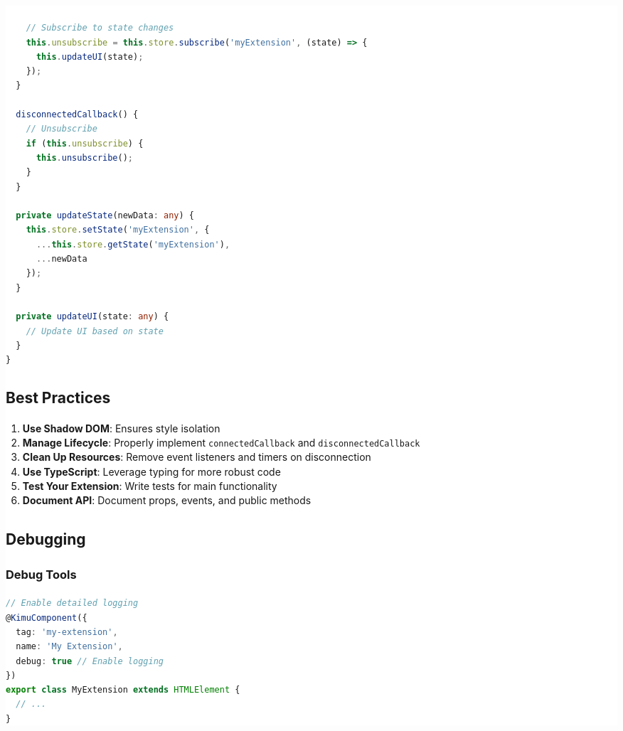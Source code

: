 ```typescript
    
    // Subscribe to state changes
    this.unsubscribe = this.store.subscribe('myExtension', (state) => {
      this.updateUI(state);
    });
  }

  disconnectedCallback() {
    // Unsubscribe
    if (this.unsubscribe) {
      this.unsubscribe();
    }
  }

  private updateState(newData: any) {
    this.store.setState('myExtension', {
      ...this.store.getState('myExtension'),
      ...newData
    });
  }

  private updateUI(state: any) {
    // Update UI based on state
  }
}
```

## Best Practices

1. **Use Shadow DOM**: Ensures style isolation
2. **Manage Lifecycle**: Properly implement `connectedCallback` and `disconnectedCallback`
3. **Clean Up Resources**: Remove event listeners and timers on disconnection
4. **Use TypeScript**: Leverage typing for more robust code
5. **Test Your Extension**: Write tests for main functionality
6. **Document API**: Document props, events, and public methods

## Debugging

### Debug Tools

```typescript
// Enable detailed logging
@KimuComponent({
  tag: 'my-extension',
  name: 'My Extension',
  debug: true // Enable logging
})
export class MyExtension extends HTMLElement {
  // ...
}
```
